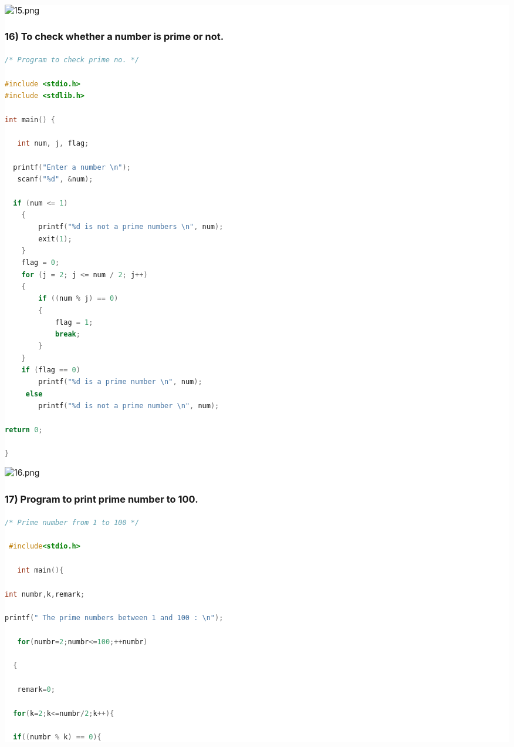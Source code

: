```C
```
![15.png](https://github.com/devanshdhiman77/PPS/blob/master/images/15.png)
### 16) To check whether a number is prime or not.
```C
/* Program to check prime no. */

#include <stdio.h>
#include <stdlib.h>
 
int main() {
    
   int num, j, flag;
  
  printf("Enter a number \n");
   scanf("%d", &num);
 
  if (num <= 1)
    {
        printf("%d is not a prime numbers \n", num);
        exit(1);
    }
    flag = 0;
    for (j = 2; j <= num / 2; j++)
    {
        if ((num % j) == 0)
        {
            flag = 1;
            break;
        }
    }
    if (flag == 0)
        printf("%d is a prime number \n", num);
     else
        printf("%d is not a prime number \n", num);

return 0;
    
}
```
![16.png](https://github.com/devanshdhiman77/PPS/blob/master/images/16.png)
### 17) Program to print prime number to 100.
```C
/* Prime number from 1 to 100 */
 
 #include<stdio.h>

   int main(){

int numbr,k,remark;

printf(" The prime numbers between 1 and 100 : \n");

   for(numbr=2;numbr<=100;++numbr)

  {

   remark=0;

  for(k=2;k<=numbr/2;k++){

  if((numbr % k) == 0){
```
